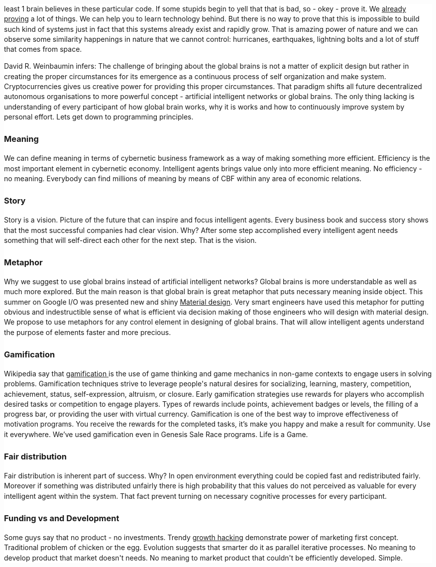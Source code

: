 least 1 brain believes in these particular code. If some stupids begin to yell that that is bad, so - okey - prove it. We </span><span class="c8"><a class="c3" href="http://www.google.com/url?q=http%3A%2F%2Fbit.ly%2FVHzONa&amp;sa=D&amp;sntz=1&amp;usg=AFQjCNHCu3obiPsjHbxgnVigktIA36Kldw">already proving</a></span><span>&nbsp;a lot of things. We can help you to learn technology behind. But there is no way to prove that this is impossible to build such kind of systems just in fact that this systems already exist and rapidly grow. That is amazing power of nature and we can observe some similarity happenings in nature that we cannot control: hurricanes, earthquakes, lightning bolts and a lot of stuff that comes from space.</span></p><p class="c9"><span>David R. Weinbaumin infers: The challenge of bringing about the global brains is not a matter of explicit design but rather in creating the proper circumstances for its emergence as a continuous process of self organization and make system. Cryptocurrencies gives us creative power for providing this proper circumstances. That paradigm shifts all future decentralized autonomous organisations to more powerful concept - artificial intelligent networks or global brains. The only thing lacking is understanding of every participant of how global brain works, why it is works and how to continuously improve system by personal effort. Lets get down to programming principles.</span></p><h3 class="c9 c43 c16"><a name="h.r96wzxkq7y19"></a><span>Meaning</span></h3><p class="c9"><span>We can define meaning in terms of cybernetic business framework as a way of making something more efficient. Efficiency is the most important element in cybernetic economy. Intelligent agents brings value only into more efficient meaning. No efficiency - no meaning. Everybody can find millions of meaning by means of CBF within any area of economic relations.</span></p><h3 class="c9 c43 c16"><a name="h.mjlw0dytnu3o"></a><span>Story</span></h3><p class="c9"><span>Story is a vision. Picture of the future that can inspire and focus intelligent agents. Every business book and success story shows that the most successful companies had clear vision. Why? After some step accomplished every intelligent agent needs something that will self-direct each other for the next step. That is the vision. </span></p><h3 class="c9 c16"><a name="h.khbg0q8473bh"></a><span>Metaphor</span></h3><p class="c9 c34"><span>Why we suggest to use global brains instead of artificial intelligent networks? Global brains is more understandable as well as much more explored. But the main reason is that global brain is great metaphor that puts necessary meaning inside object. This summer on Google I/O was presented new and shiny </span><span class="c8"><a class="c3" href="http://www.google.com/url?q=http%3A%2F%2Fbit.ly%2FWFjsEd&amp;sa=D&amp;sntz=1&amp;usg=AFQjCNEH4NFRF882bA3ebDYeg9X-S5MSXg">Material design</a></span><span>. Very smart engineers have used this metaphor for putting obvious and indestructible sense of what is efficient via decision making of those engineers who will design with material design. We propose to use metaphors for any control element in designing of global brains. That will allow intelligent agents understand the purpose of elements faster and more precious.</span></p><h3 class="c9 c16"><a name="h.rlyv6aa77f84"></a><span>Gamification</span></h3><p class="c9"><span class="c79 c67">Wikipedia say that </span><span class="c8"><a class="c3" href="http://www.google.com/url?q=http%3A%2F%2Fen.wikipedia.org%2Fwiki%2FGamification&amp;sa=D&amp;sntz=1&amp;usg=AFQjCNHsl6TmpOEMDyP5XOJ3Ul6eMcduqQ">gamification</a></span><span class="c8 c87"><a class="c3" href="http://www.google.com/url?q=http%3A%2F%2Fen.wikipedia.org%2Fwiki%2FGamification&amp;sa=D&amp;sntz=1&amp;usg=AFQjCNHsl6TmpOEMDyP5XOJ3Ul6eMcduqQ">&nbsp;</a></span><span>is the use of game thinking and game mechanics in non-game contexts to engage users in solving problems. Gamification techniques strive to leverage people&#39;s natural desires for socializing, learning, mastery, competition, achievement, status, self-expression, altruism, or closure. Early gamification strategies use rewards for players who accomplish desired tasks or competition to engage players. Types of rewards include points, achievement badges or levels, the filling of a progress bar, or providing the user with virtual currency. Gamification is one of the best way to improve effectiveness of motivation programs. You receive the rewards for the completed tasks, it&rsquo;s make you happy and make a result for community. Use it everywhere. We&rsquo;ve used gamification even in Genesis Sale Race programs. Life is a Game.</span></p><h3 class="c9 c16"><a name="h.kj8vqelbf3ff"></a><span>Fair distribution</span></h3><p class="c9"><span>Fair distribution is inherent part of success. Why? In open environment everything could be copied fast and redistributed fairly. Moreover if something was distributed unfairly there is high probability that this values do not perceived as valuable for every intelligent agent within the system. That fact prevent turning on necessary cognitive processes for every participant.</span></p><h3 class="c9 c16"><a name="h.1so6zbt14lmk"></a><span>Funding </span><span class="c78">vs</span><span>&nbsp;and Development</span></h3><p class="c9"><span>Some guys say that no product - no investments. Trendy </span><span class="c8"><a class="c3" href="http://www.google.com/url?q=http%3A%2F%2Fbit.ly%2F1AvQP9P&amp;sa=D&amp;sntz=1&amp;usg=AFQjCNHHhORVJ4oWDib-id-g2_Cj3d4FkQ">growth hacking</a></span><span>&nbsp;demonstrate power of marketing first concept. Traditional problem of chicken or the egg. Evolution suggests that smarter do it as parallel iterative processes. No meaning to develop product that market doesn&#39;t needs. No meaning to market product that couldn&#39;t be efficiently developed. Simple.